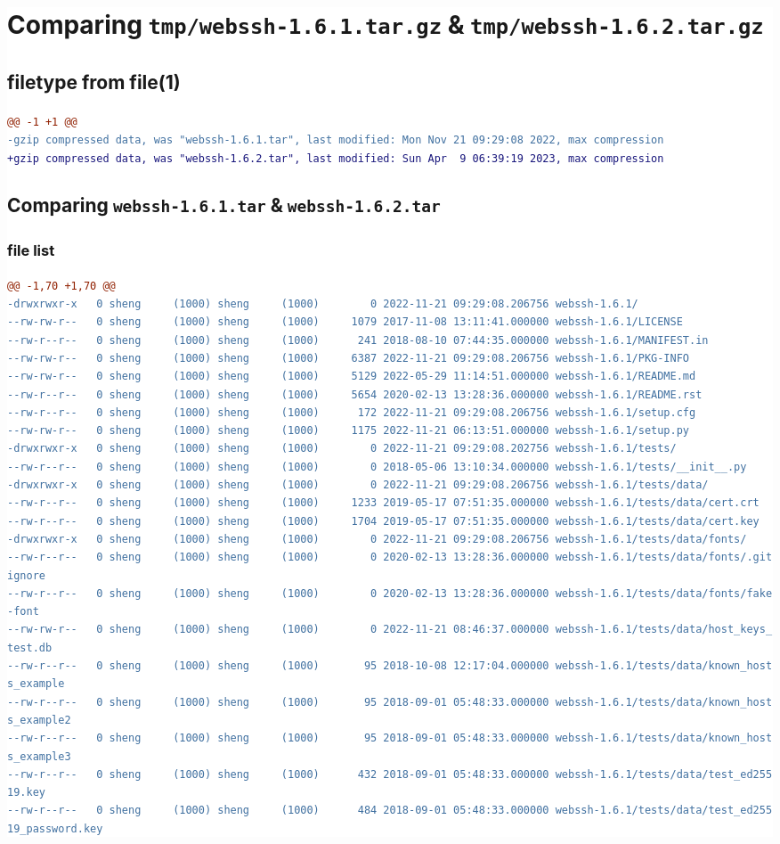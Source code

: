 # Comparing `tmp/webssh-1.6.1.tar.gz` & `tmp/webssh-1.6.2.tar.gz`

## filetype from file(1)

```diff
@@ -1 +1 @@
-gzip compressed data, was "webssh-1.6.1.tar", last modified: Mon Nov 21 09:29:08 2022, max compression
+gzip compressed data, was "webssh-1.6.2.tar", last modified: Sun Apr  9 06:39:19 2023, max compression
```

## Comparing `webssh-1.6.1.tar` & `webssh-1.6.2.tar`

### file list

```diff
@@ -1,70 +1,70 @@
-drwxrwxr-x   0 sheng     (1000) sheng     (1000)        0 2022-11-21 09:29:08.206756 webssh-1.6.1/
--rw-rw-r--   0 sheng     (1000) sheng     (1000)     1079 2017-11-08 13:11:41.000000 webssh-1.6.1/LICENSE
--rw-r--r--   0 sheng     (1000) sheng     (1000)      241 2018-08-10 07:44:35.000000 webssh-1.6.1/MANIFEST.in
--rw-rw-r--   0 sheng     (1000) sheng     (1000)     6387 2022-11-21 09:29:08.206756 webssh-1.6.1/PKG-INFO
--rw-rw-r--   0 sheng     (1000) sheng     (1000)     5129 2022-05-29 11:14:51.000000 webssh-1.6.1/README.md
--rw-r--r--   0 sheng     (1000) sheng     (1000)     5654 2020-02-13 13:28:36.000000 webssh-1.6.1/README.rst
--rw-r--r--   0 sheng     (1000) sheng     (1000)      172 2022-11-21 09:29:08.206756 webssh-1.6.1/setup.cfg
--rw-rw-r--   0 sheng     (1000) sheng     (1000)     1175 2022-11-21 06:13:51.000000 webssh-1.6.1/setup.py
-drwxrwxr-x   0 sheng     (1000) sheng     (1000)        0 2022-11-21 09:29:08.202756 webssh-1.6.1/tests/
--rw-r--r--   0 sheng     (1000) sheng     (1000)        0 2018-05-06 13:10:34.000000 webssh-1.6.1/tests/__init__.py
-drwxrwxr-x   0 sheng     (1000) sheng     (1000)        0 2022-11-21 09:29:08.206756 webssh-1.6.1/tests/data/
--rw-r--r--   0 sheng     (1000) sheng     (1000)     1233 2019-05-17 07:51:35.000000 webssh-1.6.1/tests/data/cert.crt
--rw-r--r--   0 sheng     (1000) sheng     (1000)     1704 2019-05-17 07:51:35.000000 webssh-1.6.1/tests/data/cert.key
-drwxrwxr-x   0 sheng     (1000) sheng     (1000)        0 2022-11-21 09:29:08.206756 webssh-1.6.1/tests/data/fonts/
--rw-r--r--   0 sheng     (1000) sheng     (1000)        0 2020-02-13 13:28:36.000000 webssh-1.6.1/tests/data/fonts/.gitignore
--rw-r--r--   0 sheng     (1000) sheng     (1000)        0 2020-02-13 13:28:36.000000 webssh-1.6.1/tests/data/fonts/fake-font
--rw-rw-r--   0 sheng     (1000) sheng     (1000)        0 2022-11-21 08:46:37.000000 webssh-1.6.1/tests/data/host_keys_test.db
--rw-r--r--   0 sheng     (1000) sheng     (1000)       95 2018-10-08 12:17:04.000000 webssh-1.6.1/tests/data/known_hosts_example
--rw-r--r--   0 sheng     (1000) sheng     (1000)       95 2018-09-01 05:48:33.000000 webssh-1.6.1/tests/data/known_hosts_example2
--rw-r--r--   0 sheng     (1000) sheng     (1000)       95 2018-09-01 05:48:33.000000 webssh-1.6.1/tests/data/known_hosts_example3
--rw-r--r--   0 sheng     (1000) sheng     (1000)      432 2018-09-01 05:48:33.000000 webssh-1.6.1/tests/data/test_ed25519.key
--rw-r--r--   0 sheng     (1000) sheng     (1000)      484 2018-09-01 05:48:33.000000 webssh-1.6.1/tests/data/test_ed25519_password.key
```
